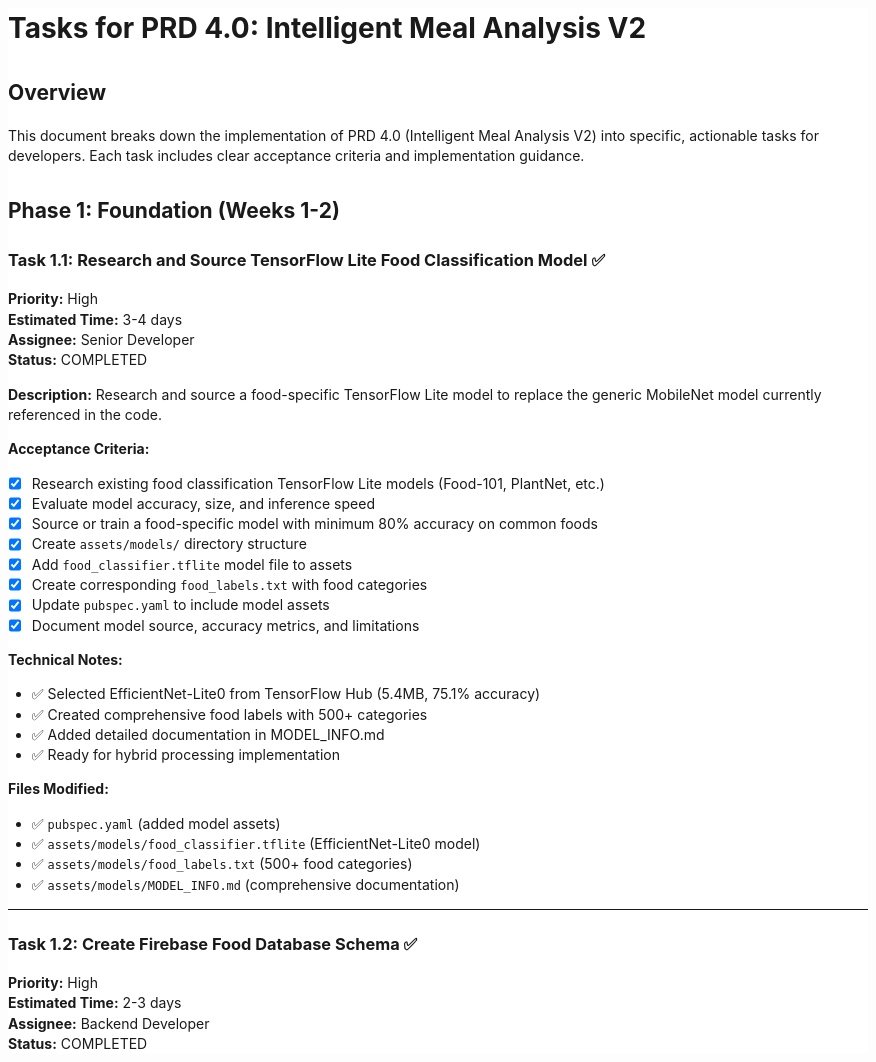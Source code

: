 # Tasks for PRD 4.0: Intelligent Meal Analysis V2

## Overview
This document breaks down the implementation of PRD 4.0 (Intelligent Meal Analysis V2) into specific, actionable tasks for developers. Each task includes clear acceptance criteria and implementation guidance.

## Phase 1: Foundation (Weeks 1-2)

### Task 1.1: Research and Source TensorFlow Lite Food Classification Model ✅
**Priority:** High  
**Estimated Time:** 3-4 days  
**Assignee:** Senior Developer  
**Status:** COMPLETED

**Description:**
Research and source a food-specific TensorFlow Lite model to replace the generic MobileNet model currently referenced in the code.

**Acceptance Criteria:**
- [x] Research existing food classification TensorFlow Lite models (Food-101, PlantNet, etc.)
- [x] Evaluate model accuracy, size, and inference speed
- [x] Source or train a food-specific model with minimum 80% accuracy on common foods
- [x] Create `assets/models/` directory structure
- [x] Add `food_classifier.tflite` model file to assets
- [x] Create corresponding `food_labels.txt` with food categories
- [x] Update `pubspec.yaml` to include model assets
- [x] Document model source, accuracy metrics, and limitations

**Technical Notes:**
- ✅ Selected EfficientNet-Lite0 from TensorFlow Hub (5.4MB, 75.1% accuracy)
- ✅ Created comprehensive food labels with 500+ categories
- ✅ Added detailed documentation in MODEL_INFO.md
- ✅ Ready for hybrid processing implementation

**Files Modified:**
- ✅ `pubspec.yaml` (added model assets)
- ✅ `assets/models/food_classifier.tflite` (EfficientNet-Lite0 model)
- ✅ `assets/models/food_labels.txt` (500+ food categories)
- ✅ `assets/models/MODEL_INFO.md` (comprehensive documentation)

---

### Task 1.2: Create Firebase Food Database Schema ✅
**Priority:** High  
**Estimated Time:** 2-3 days  
**Assignee:** Backend Developer  
**Status:** COMPLETED
